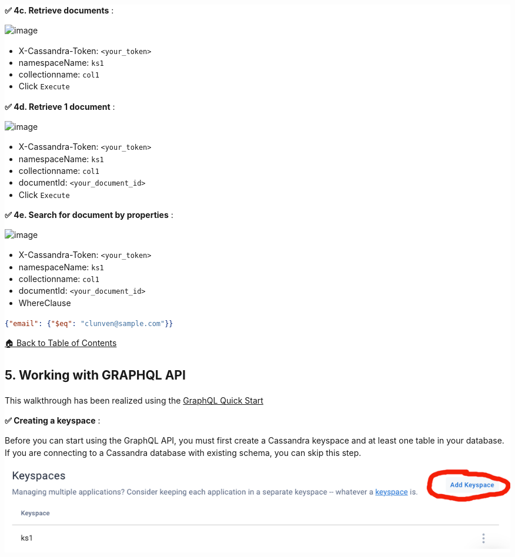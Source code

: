 **✅ 4c. Retrieve documents** :

![image](https://raw.githubusercontent.com/datastaxdevs/conference-2021-apachecon-stargate/main/pics/swagger-doc-search.png?raw=true)

- X-Cassandra-Token: `<your_token>`
- namespaceName: `ks1`
- collectionname: `col1`
- Click `Execute`


**✅ 4d. Retrieve 1 document** :

![image](https://raw.githubusercontent.com/datastaxdevs/conference-2021-apachecon-stargate/main/pics/swagger-doc-get.png?raw=true)

- X-Cassandra-Token: `<your_token>`
- namespaceName: `ks1`
- collectionname: `col1`
- documentId: `<your_document_id>`
- Click `Execute`


**✅ 4e. Search for document by properties** :

![image](https://raw.githubusercontent.com/datastaxdevs/conference-2021-apachecon-stargate/main/pics/swagger-doc-search.png?raw=true)

- X-Cassandra-Token: `<your_token>`
- namespaceName: `ks1`
- collectionname: `col1`
- documentId: `<your_document_id>`
- WhereClause

```json
{"email": {"$eq": "clunven@sample.com"}}
```

[🏠 Back to Table of Contents](#table-of-content)

## 5. Working with GRAPHQL API

This walkthrough has been realized using the [GraphQL Quick Start](https://stargate.io/docs/stargate/1.0/quickstart/quick_start-graphql.html)

**✅ Creating a keyspace** :

Before you can start using the GraphQL API, you must first create a Cassandra keyspace and at least one table in your database. If you are connecting to a Cassandra database with existing schema, you can skip this step.

![image](pics/create-keyspace-1.png?raw=true)
